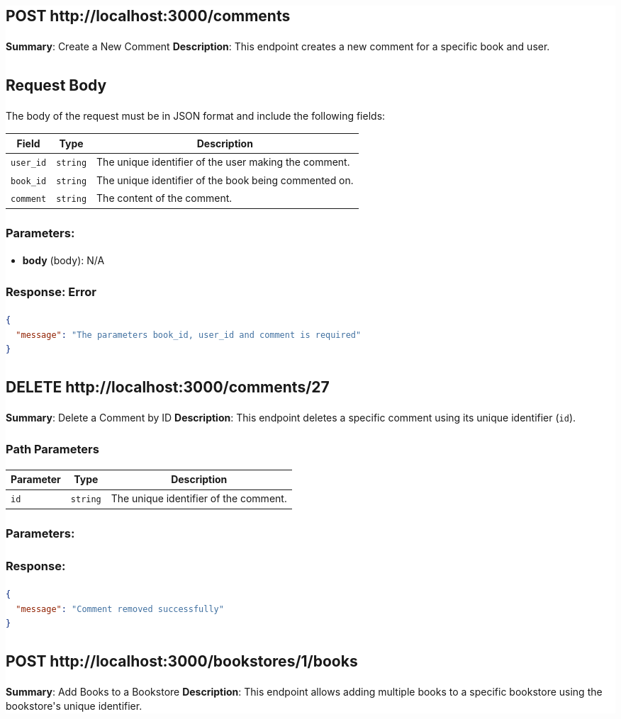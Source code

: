 ## POST http://localhost:3000/comments
**Summary**: Create a New Comment
**Description**: This endpoint creates a new comment for a specific book and user.

## Request Body
The body of the request must be in JSON format and include the following fields:

| Field      | Type     | Description                                     |
|------------|----------|-------------------------------------------------|
| `user_id`  | `string` | The unique identifier of the user making the comment. |
| `book_id`  | `string` | The unique identifier of the book being commented on. |
| `comment`  | `string` | The content of the comment.                     |

### Parameters:
- **body** (body): N/A

### Response: Error
```json
{
  "message": "The parameters book_id, user_id and comment is required"
}
```

## DELETE http://localhost:3000/comments/27
**Summary**: Delete a Comment by ID
**Description**: This endpoint deletes a specific comment using its unique identifier (`id`).

### Path Parameters

| Parameter | Type     | Description                           |
|-----------|----------|---------------------------------------|
| `id`      | `string` | The unique identifier of the comment. |

### Parameters:

### Response:
```json
{
  "message": "Comment removed successfully"
}
```

## POST http://localhost:3000/bookstores/1/books
**Summary**: Add Books to a Bookstore
**Description**: This endpoint allows adding multiple books to a specific bookstore using the bookstore's unique identifier.
